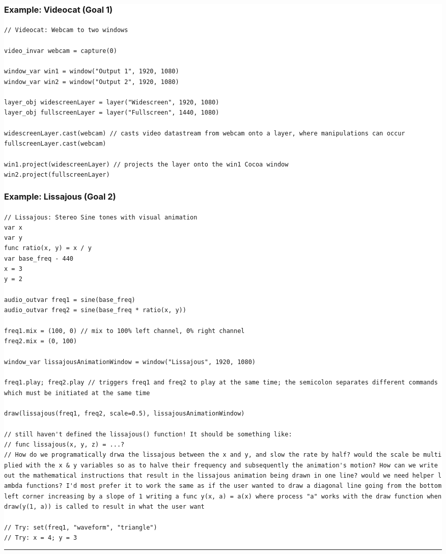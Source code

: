 ### Example: Videocat (Goal 1)

```haeccstable
// Videocat: Webcam to two windows

video_invar webcam = capture(0)

window_var win1 = window("Output 1", 1920, 1080)
window_var win2 = window("Output 2", 1920, 1080)

layer_obj widescreenLayer = layer("Widescreen", 1920, 1080)
layer_obj fullscreenLayer = layer("Fullscreen", 1440, 1080)

widescreenLayer.cast(webcam) // casts video datastream from webcam onto a layer, where manipulations can occur
fullscreenLayer.cast(webcam)

win1.project(widescreenLayer) // projects the layer onto the win1 Cocoa window
win2.project(fullscreenLayer)

```

### Example: Lissajous (Goal 2)

```haeccstable
// Lissajous: Stereo Sine tones with visual animation
var x
var y
func ratio(x, y) = x / y
var base_freq - 440
x = 3
y = 2

audio_outvar freq1 = sine(base_freq)
audio_outvar freq2 = sine(base_freq * ratio(x, y))

freq1.mix = (100, 0) // mix to 100% left channel, 0% right channel
freq2.mix = (0, 100)

window_var lissajousAnimationWindow = window("Lissajous", 1920, 1080)

freq1.play; freq2.play // triggers freq1 and freq2 to play at the same time; the semicolon separates different commands which must be initiated at the same time

draw(lissajous(freq1, freq2, scale=0.5), lissajousAnimationWindow)

// still haven't defined the lissajous() function! It should be something like:
// func lissajous(x, y, z) = ...?
// How do we programatically drwa the lissajous between the x and y, and slow the rate by half? would the scale be multiplied with the x & y variables so as to halve their frequency and subsequently the animation's motion? How can we write out the mathematical instructions that result in the lissajous animation being drawn in one line? would we need helper lambda functions? I'd most prefer it to work the same as if the user wanted to draw a diagonal line going from the bottom left corner increasing by a slope of 1 writing a func y(x, a) = a(x) where process "a" works with the draw function when draw(y(1, a)) is called to result in what the user want

// Try: set(freq1, "waveform", "triangle")
// Try: x = 4; y = 3

```

---